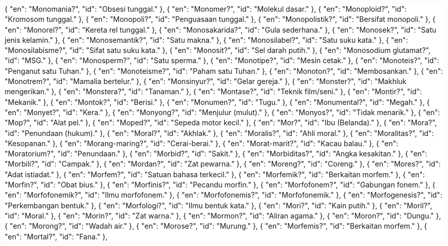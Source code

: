   { "en": "Monomania?", "id": "Obsesi tunggal." },
  { "en": "Monomer?", "id": "Molekul dasar." },
  { "en": "Monoploid?", "id": "Kromosom tunggal." },
  { "en": "Monopoli?", "id": "Penguasaan tunggal." },
  { "en": "Monopolistik?", "id": "Bersifat monopoli." },
  { "en": "Monorel?", "id": "Kereta rel tunggal." },
  { "en": "Monosakarida?", "id": "Gula sederhana." },
  { "en": "Monosek?", "id": "Satu jenis kelamin." },
  { "en": "Monosemantik?", "id": "Satu makna." },
  { "en": "Monosilabel?", "id": "Satu suku kata." },
  { "en": "Monosilabisme?", "id": "Sifat satu suku kata." },
  { "en": "Monosit?", "id": "Sel darah putih." },
  { "en": "Monosodium glutamat?", "id": "MSG." },
  { "en": "Monosperm?", "id": "Satu sperma." },
  { "en": "Monotipe?", "id": "Mesin cetak." },
  { "en": "Monoteis?", "id": "Penganut satu Tuhan." },
  { "en": "Monoteisme?", "id": "Paham satu Tuhan." },
  { "en": "Monoton?", "id": "Membosankan." },
  { "en": "Monotrem?", "id": "Mamalia bertelur." },
  { "en": "Monsinyur?", "id": "Gelar gereja." },
  { "en": "Monster?", "id": "Makhluk mengerikan." },
  { "en": "Monstera?", "id": "Tanaman." },
  { "en": "Montase?", "id": "Teknik film/seni." },
  { "en": "Montir?", "id": "Mekanik." },
  { "en": "Montok?", "id": "Berisi." },
  { "en": "Monumen?", "id": "Tugu." },
  { "en": "Monumental?", "id": "Megah." },
  { "en": "Monyet?", "id": "Kera." },
  { "en": "Monyong?", "id": "Menjulur (mulut)." },
  { "en": "Monyos?", "id": "Tidak menarik." },
  { "en": "Mop?", "id": "Alat pel." },
  { "en": "Moped?", "id": "Sepeda motor kecil." },
  { "en": "Mor?", "id": "Ibu (Belanda)." },
  { "en": "Mora?", "id": "Penundaan (hukum)." },
  { "en": "Moral?", "id": "Akhlak." },
  { "en": "Moralis?", "id": "Ahli moral." },
  { "en": "Moralitas?", "id": "Kesopanan." },
  { "en": "Morang-maring?", "id": "Cerai-berai." },
  { "en": "Morat-marit?", "id": "Kacau balau." },
  { "en": "Moratorium?", "id": "Penundaan." },
  { "en": "Morbid?", "id": "Sakit." },
  { "en": "Morbiditas?", "id": "Angka kesakitan." },
  { "en": "Morbili?", "id": "Campak." },
  { "en": "Mordan?", "id": "Zat pewarna." },
  { "en": "Moreng?", "id": "Coreng." },
  { "en": "Mores?", "id": "Adat istiadat." },
  { "en": "Morfem?", "id": "Satuan bahasa terkecil." },
  { "en": "Morfemik?", "id": "Berkaitan morfem." },
  { "en": "Morfin?", "id": "Obat bius." },
  { "en": "Morfinis?", "id": "Pecandu morfin." },
  { "en": "Morfofonem?", "id": "Gabungan fonem." },
  { "en": "Morfofonemik?", "id": "Ilmu morfofonem." },
  { "en": "Morfofonemis?", "id": "Morfofonemik." },
  { "en": "Morfogenesis?", "id": "Perkembangan bentuk." },
  { "en": "Morfologi?", "id": "Ilmu bentuk kata." },
  { "en": "Mori?", "id": "Kain putih." },
  { "en": "Moril?", "id": "Moral." },
  { "en": "Morin?", "id": "Zat warna." },
  { "en": "Mormon?", "id": "Aliran agama." },
  { "en": "Moron?", "id": "Dungu." },
  { "en": "Morong?", "id": "Wadah air." },
  { "en": "Morose?", "id": "Murung." },
  { "en": "Morfemis?", "id": "Berkaitan morfem." },
  { "en": "Mortal?", "id": "Fana." },